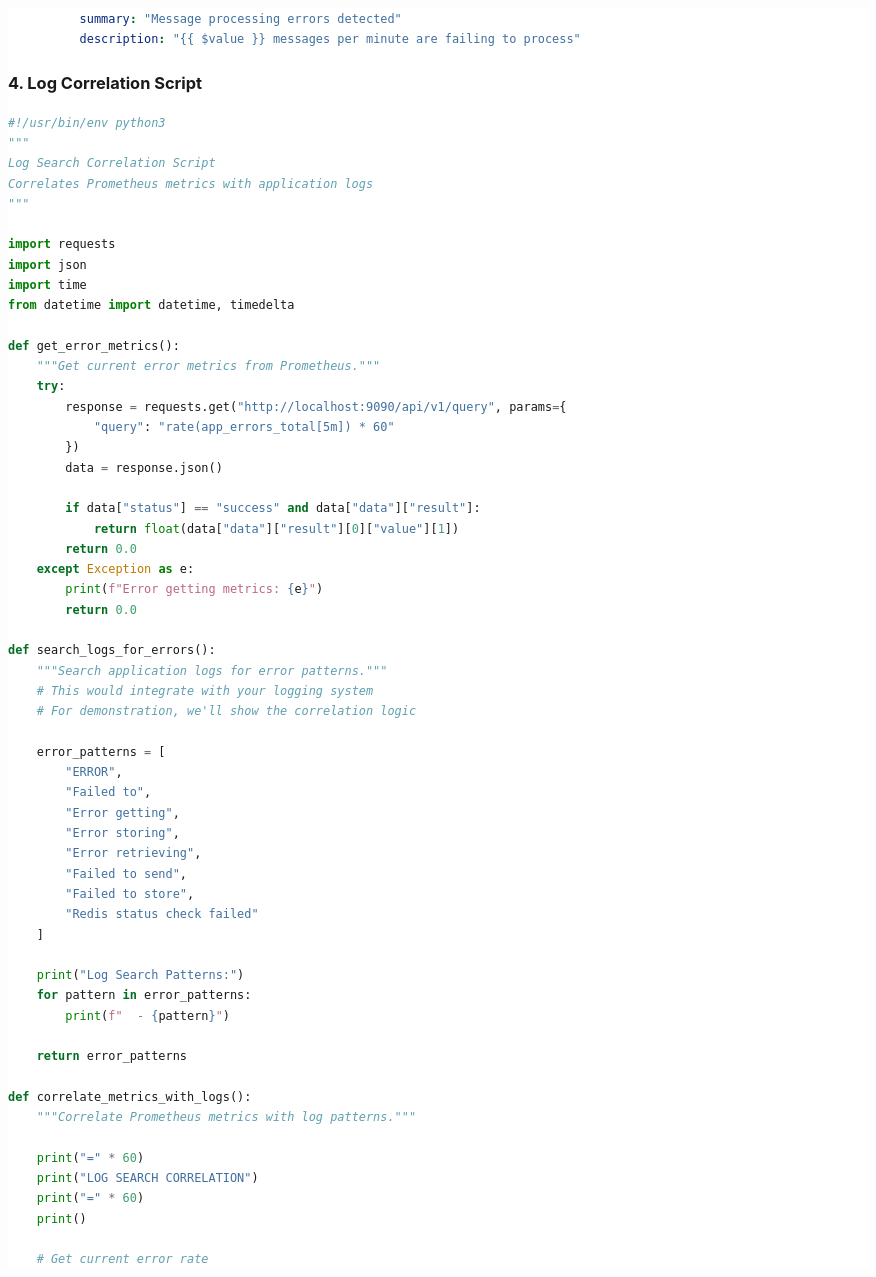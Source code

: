```yaml
          summary: "Message processing errors detected"
          description: "{{ $value }} messages per minute are failing to process"
```

### **4. Log Correlation Script**
```python
#!/usr/bin/env python3
"""
Log Search Correlation Script
Correlates Prometheus metrics with application logs
"""

import requests
import json
import time
from datetime import datetime, timedelta

def get_error_metrics():
    """Get current error metrics from Prometheus."""
    try:
        response = requests.get("http://localhost:9090/api/v1/query", params={
            "query": "rate(app_errors_total[5m]) * 60"
        })
        data = response.json()
        
        if data["status"] == "success" and data["data"]["result"]:
            return float(data["data"]["result"][0]["value"][1])
        return 0.0
    except Exception as e:
        print(f"Error getting metrics: {e}")
        return 0.0

def search_logs_for_errors():
    """Search application logs for error patterns."""
    # This would integrate with your logging system
    # For demonstration, we'll show the correlation logic
    
    error_patterns = [
        "ERROR",
        "Failed to",
        "Error getting",
        "Error storing",
        "Error retrieving",
        "Failed to send",
        "Failed to store",
        "Redis status check failed"
    ]
    
    print("Log Search Patterns:")
    for pattern in error_patterns:
        print(f"  - {pattern}")
    
    return error_patterns

def correlate_metrics_with_logs():
    """Correlate Prometheus metrics with log patterns."""
    
    print("=" * 60)
    print("LOG SEARCH CORRELATION")
    print("=" * 60)
    print()
    
    # Get current error rate
```